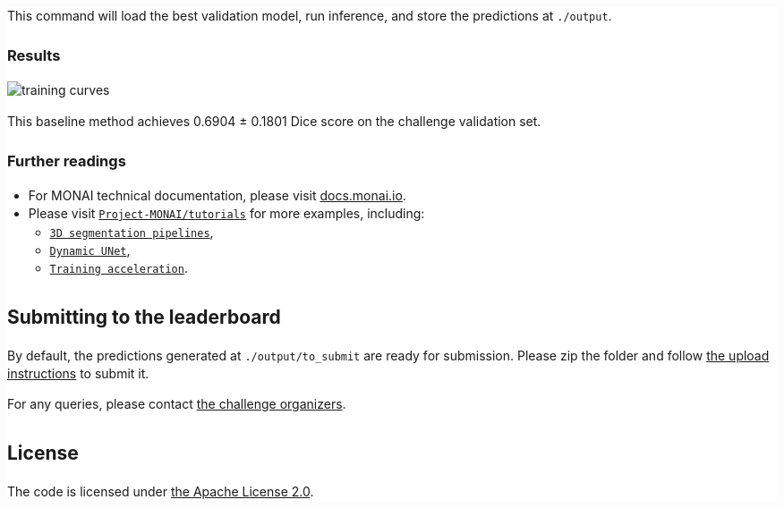 This command will load the best validation model, run inference, and store the predictions at `./output`.

### Results

<p>
<img src="../../figures/curves.png" width="75%" alt='training curves'>
</p>

This baseline method achieves 0.6904 ± 0.1801 Dice score on the challenge validation set.

### Further readings

- For MONAI technical documentation, please visit [docs.monai.io](https://docs.monai.io/).
- Please visit [`Project-MONAI/tutorials`](https://github.com/Project-MONAI/tutorials) for more examples, including:
  - [`3D segmentation pipelines`](https://github.com/Project-MONAI/tutorials/tree/master/3d_segmentation),
  - [`Dynamic UNet`](https://github.com/Project-MONAI/tutorials/blob/master/modules/dynunet_tutorial.ipynb),
  - [`Training acceleration`](https://github.com/Project-MONAI/tutorials/tree/master/acceleration).

## Submitting to the leaderboard

By default, the predictions generated at `./output/to_submit` are ready for submission. Please zip the folder and follow [the upload instructions](https://covid-segmentation.grand-challenge.org/evaluation/challenge/submissions/create/) to submit it.

For any queries, please contact [the challenge organizers](https://covid-segmentation.grand-challenge.org/Contact/).

## License

The code is licensed under [the Apache License 2.0](https://github.com/Project-MONAI/tutorials/blob/master/LICENSE).
